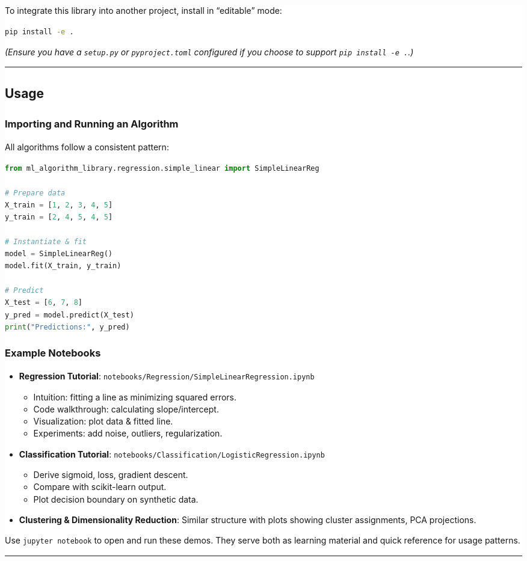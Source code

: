 To integrate this library into another project, install in “editable” mode:

```bash
pip install -e .
```

*(Ensure you have a `setup.py` or `pyproject.toml` configured if you choose to support `pip install -e .`.)*

---

## Usage

### Importing and Running an Algorithm

All algorithms follow a consistent pattern:

```python
from ml_algorithm_library.regression.simple_linear import SimpleLinearReg

# Prepare data
X_train = [1, 2, 3, 4, 5]
y_train = [2, 4, 5, 4, 5]

# Instantiate & fit
model = SimpleLinearReg()
model.fit(X_train, y_train)

# Predict
X_test = [6, 7, 8]
y_pred = model.predict(X_test)
print("Predictions:", y_pred)
```

### Example Notebooks

* **Regression Tutorial**: `notebooks/Regression/SimpleLinearRegression.ipynb`

  * Intuition: fitting a line as minimizing squared errors.
  * Code walkthrough: calculating slope/intercept.
  * Visualization: plot data & fitted line.
  * Experiments: add noise, outliers, regularization.

* **Classification Tutorial**: `notebooks/Classification/LogisticRegression.ipynb`

  * Derive sigmoid, loss, gradient descent.
  * Compare with scikit-learn output.
  * Plot decision boundary on synthetic data.

* **Clustering & Dimensionality Reduction**: Similar structure with plots showing cluster assignments, PCA projections.

Use `jupyter notebook` to open and run these demos. They serve both as learning material and quick reference for usage patterns.

---
